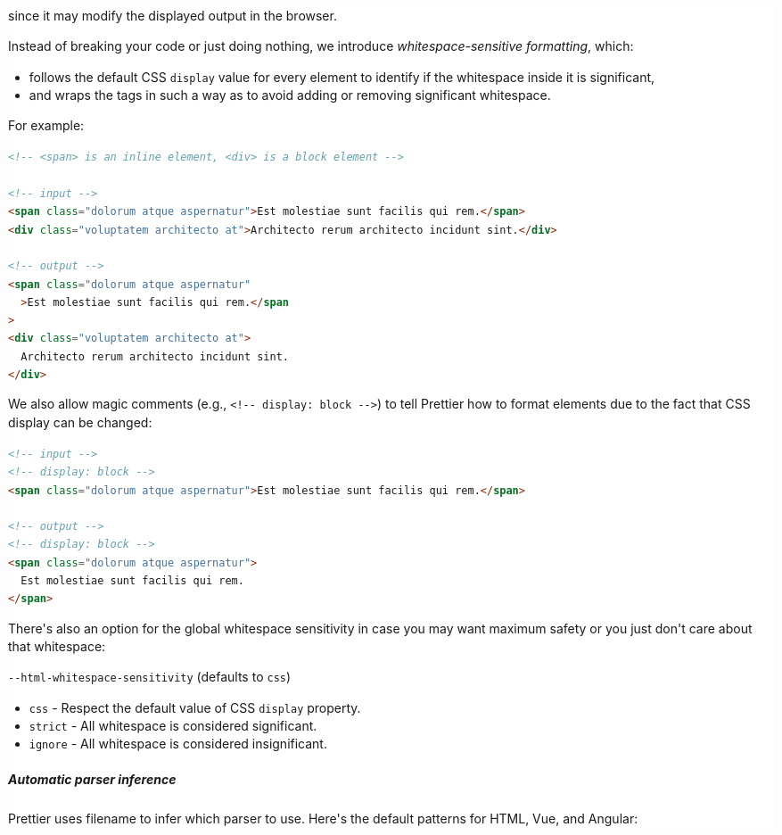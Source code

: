 since it may modify the displayed output in the browser.

Instead of breaking your code or just doing nothing, we introduce _whitespace-sensitive formatting_, which:

- follows the default CSS `display` value for every element to identify if the whitespace inside it is significant,
- and wraps the tags in such a way as to avoid adding or removing significant whitespace.

For example:


```html
<!-- <span> is an inline element, <div> is a block element -->

<!-- input -->
<span class="dolorum atque aspernatur">Est molestiae sunt facilis qui rem.</span>
<div class="voluptatem architecto at">Architecto rerum architecto incidunt sint.</div>

<!-- output -->
<span class="dolorum atque aspernatur"
  >Est molestiae sunt facilis qui rem.</span
>
<div class="voluptatem architecto at">
  Architecto rerum architecto incidunt sint.
</div>
```

We also allow magic comments (e.g., `<!-- display: block -->`) to tell Prettier how to format elements
due to the fact that CSS display can be changed:


```html
<!-- input -->
<!-- display: block -->
<span class="dolorum atque aspernatur">Est molestiae sunt facilis qui rem.</span>

<!-- output -->
<!-- display: block -->
<span class="dolorum atque aspernatur">
  Est molestiae sunt facilis qui rem.
</span>
```

There's also an option for the global whitespace sensitivity
in case you may want maximum safety or you just don't care about that whitespace:

`--html-whitespace-sensitivity` (defaults to `css`)

- `css` - Respect the default value of CSS `display` property.
- `strict` - All whitespace is considered significant.
- `ignore` - All whitespace is considered insignificant.

##### Automatic parser inference

Prettier uses filename to infer which parser to use. Here's the default patterns for HTML, Vue, and Angular:
